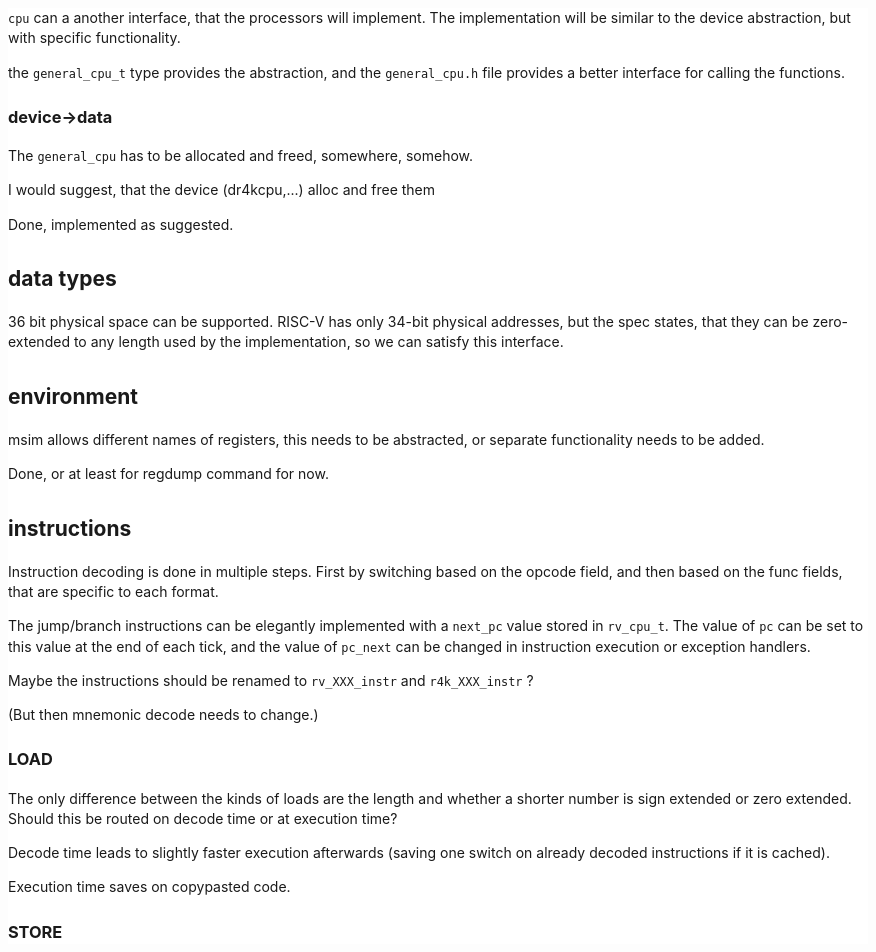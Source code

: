 `cpu` can a another interface, that the processors will implement.
The implementation will be similar to the device abstraction,
but with specific functionality.

the `general_cpu_t` type provides the abstraction, and the `general_cpu.h` file
provides a better interface for calling the functions.

### device->data

The `general_cpu` has to be allocated and freed, somewhere, somehow.

I would suggest, that the device (dr4kcpu,...) alloc and free them

Done, implemented as suggested.

## data types

36 bit physical space can be supported. RISC-V has only 34-bit physical addresses, but the spec states, that they can be zero-extended to any length used by the implementation, so we can satisfy this interface.

## environment

msim allows different names of registers, this needs to be abstracted,
or separate functionality needs to be added.

Done, or at least for regdump command for now.

## instructions

Instruction decoding is done in multiple steps.
First by switching based on the opcode field, and then based on the func fields, that are specific to each format.

The jump/branch instructions can be elegantly implemented with a `next_pc` value stored in `rv_cpu_t`. The value of `pc` can be set to this value at the end of each tick, and the value of `pc_next` can be changed in instruction execution or exception handlers.

Maybe the instructions should be renamed to `rv_XXX_instr` and `r4k_XXX_instr` ?

(But then mnemonic decode needs to change.)

### LOAD

The only difference between the kinds of loads are the length and whether a shorter number is sign extended or zero extended.
Should this be routed on decode time or at execution time?

Decode time leads to slightly faster execution afterwards (saving one switch on already decoded instructions if it is cached).

Execution time saves on copypasted code.

### STORE
